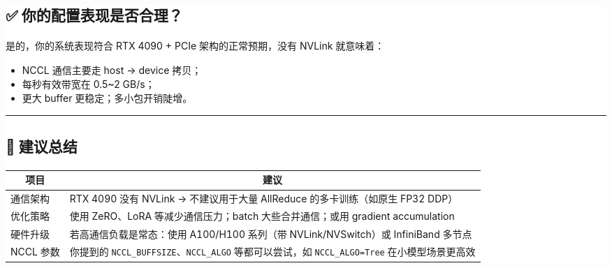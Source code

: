 
## ✅ 你的配置表现是否合理？

是的，你的系统表现符合 RTX 4090 + PCIe 架构的正常预期，没有 NVLink 就意味着：

* NCCL 通信主要走 host → device 拷贝；
* 每秒有效带宽在 0.5\~2 GB/s；
* 更大 buffer 更稳定；多小包开销陡增。

---

## 📌 建议总结

| 项目      | 建议                                                                   |
| ------- | -------------------------------------------------------------------- |
| 通信架构    | RTX 4090 没有 NVLink → 不建议用于大量 AllReduce 的多卡训练（如原生 FP32 DDP）           |
| 优化策略    | 使用 ZeRO、LoRA 等减少通信压力；batch 大些合并通信；或用 gradient accumulation           |
| 硬件升级    | 若高通信负载是常态：使用 A100/H100 系列（带 NVLink/NVSwitch）或 InfiniBand 多节点         |
| NCCL 参数 | 你提到的 `NCCL_BUFFSIZE`、`NCCL_ALGO` 等都可以尝试，如 `NCCL_ALGO=Tree` 在小模型场景更高效 |

